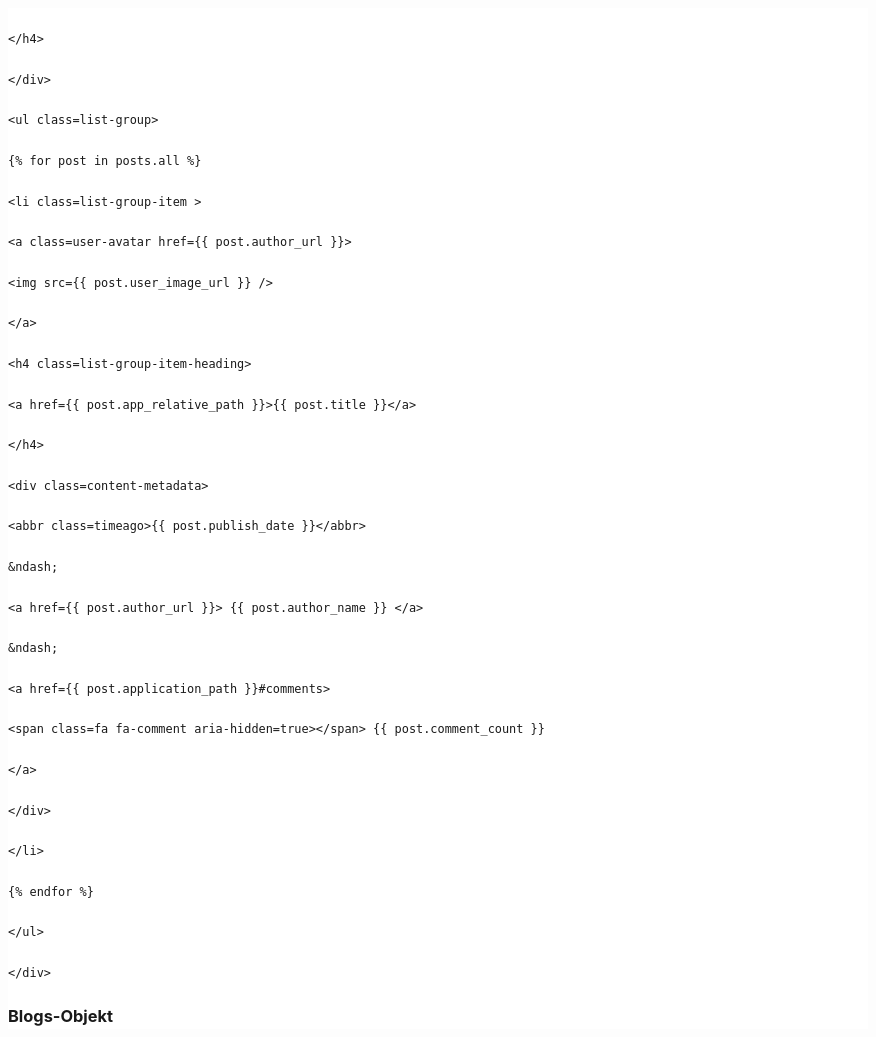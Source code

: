 ```

</h4>

</div>

<ul class=list-group>

{% for post in posts.all %}

<li class=list-group-item >

<a class=user-avatar href={{ post.author_url }}>

<img src={{ post.user_image_url }} />

</a>

<h4 class=list-group-item-heading>

<a href={{ post.app_relative_path }}>{{ post.title }}</a>

</h4>

<div class=content-metadata>

<abbr class=timeago>{{ post.publish_date }}</abbr>

&ndash;

<a href={{ post.author_url }}> {{ post.author_name }} </a>

&ndash;

<a href={{ post.application_path }}#comments>

<span class=fa fa-comment aria-hidden=true></span> {{ post.comment_count }}

</a>

</div>

</li>

{% endfor %}

</ul>

</div>
```

### <a name="blogs-object"></a>Blogs-Objekt
